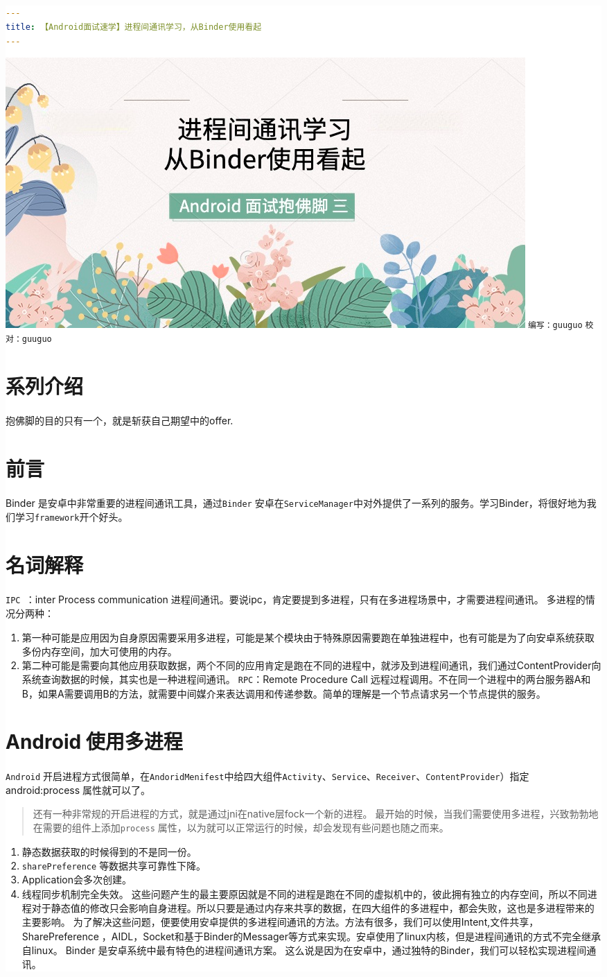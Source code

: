 ```yaml
---
title: 【Android面试速学】进程间通讯学习，从Binder使用看起
---
```

![img.png](../images/start_binder.png)
`编写：guuguo` `校对：guuguo`

# 系列介绍
抱佛脚的目的只有一个，就是斩获自己期望中的offer.
# 前言
Binder 是安卓中非常重要的进程间通讯工具，通过`Binder` 安卓在`ServiceManager`中对外提供了一系列的服务。学习Binder，将很好地为我们学习`framework`开个好头。
# 名词解释
`IPC `：inter Process communication 进程间通讯。要说ipc，肯定要提到多进程，只有在多进程场景中，才需要进程间通讯。
多进程的情况分两种：

1. 第一种可能是应用因为自身原因需要采用多进程，可能是某个模块由于特殊原因需要跑在单独进程中，也有可能是为了向安卓系统获取多份内存空间，加大可使用的内存。
2. 第二种可能是需要向其他应用获取数据，两个不同的应用肯定是跑在不同的进程中，就涉及到进程间通讯，我们通过ContentProvider向系统查询数据的时候，其实也是一种进程间通讯。
   `RPC`：Remote Procedure Call 远程过程调用。不在同一个进程中的两台服务器A和B，如果A需要调用B的方法，就需要中间媒介来表达调用和传递参数。简单的理解是一个节点请求另一个节点提供的服务。
# Android 使用多进程
`Android` 开启进程方式很简单，在`AndoridMenifest`中给四大组件`Activity`、`Service`、`Receiver`、`ContentProvider`）指定 android:process 属性就可以了。
> 还有一种非常规的开启进程的方式，就是通过jni在native层fock一个新的进程。
最开始的时候，当我们需要使用多进程，兴致勃勃地在需要的组件上添加`process` 属性，以为就可以正常运行的时候，却会发现有些问题也随之而来。
1. 静态数据获取的时候得到的不是同一份。
2. `sharePreference` 等数据共享可靠性下降。
3. Application会多次创建。
4. 线程同步机制完全失效。
   这些问题产生的最主要原因就是不同的进程是跑在不同的虚拟机中的，彼此拥有独立的内存空间，所以不同进程对于静态值的修改只会影响自身进程。所以只要是通过内存来共享的数据，在四大组件的多进程中，都会失败，这也是多进程带来的主要影响。
   为了解决这些问题，便要使用安卓提供的多进程间通讯的方法。方法有很多，我们可以使用Intent,文件共享，SharePreference ，AIDL，Socket和基于Binder的Messager等方式来实现。安卓使用了linux内核，但是进程间通讯的方式不完全继承自linux。
   Binder 是安卓系统中最有特色的进程间通讯方案。
   这么说是因为在安卓中，通过独特的Binder，我们可以轻松实现进程间通讯。